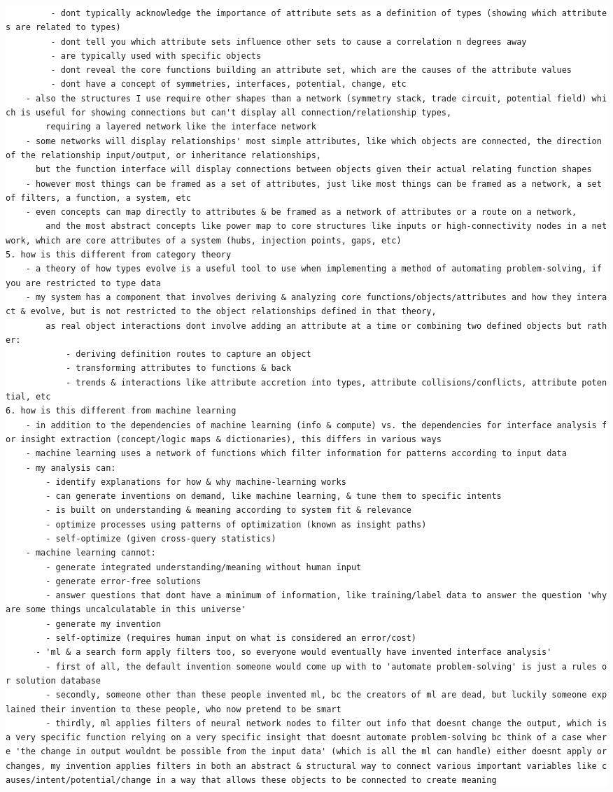 			 - dont typically acknowledge the importance of attribute sets as a definition of types (showing which attributes are related to types)
			 - dont tell you which attribute sets influence other sets to cause a correlation n degrees away
			 - are typically used with specific objects
			 - dont reveal the core functions building an attribute set, which are the causes of the attribute values
			 - dont have a concept of symmetries, interfaces, potential, change, etc
		- also the structures I use require other shapes than a network (symmetry stack, trade circuit, potential field) which is useful for showing connections but can't display all connection/relationship types, 
			requiring a layered network like the interface network
		- some networks will display relationships' most simple attributes, like which objects are connected, the direction of the relationship input/output, or inheritance relationships,
		  but the function interface will display connections between objects given their actual relating function shapes
		- however most things can be framed as a set of attributes, just like most things can be framed as a network, a set of filters, a function, a system, etc
		- even concepts can map directly to attributes & be framed as a network of attributes or a route on a network,
			and the most abstract concepts like power map to core structures like inputs or high-connectivity nodes in a network, which are core attributes of a system (hubs, injection points, gaps, etc)
	5. how is this different from category theory
		- a theory of how types evolve is a useful tool to use when implementing a method of automating problem-solving, if you are restricted to type data
		- my system has a component that involves deriving & analyzing core functions/objects/attributes and how they interact & evolve, but is not restricted to the object relationships defined in that theory,
			as real object interactions dont involve adding an attribute at a time or combining two defined objects but rather:
				- deriving definition routes to capture an object
				- transforming attributes to functions & back
				- trends & interactions like attribute accretion into types, attribute collisions/conflicts, attribute potential, etc
	6. how is this different from machine learning
		- in addition to the dependencies of machine learning (info & compute) vs. the dependencies for interface analysis for insight extraction (concept/logic maps & dictionaries), this differs in various ways
		- machine learning uses a network of functions which filter information for patterns according to input data
		- my analysis can:
			- identify explanations for how & why machine-learning works
			- can generate inventions on demand, like machine learning, & tune them to specific intents
			- is built on understanding & meaning according to system fit & relevance
			- optimize processes using patterns of optimization (known as insight paths)
			- self-optimize (given cross-query statistics)
		- machine learning cannot:
			- generate integrated understanding/meaning without human input
			- generate error-free solutions
			- answer questions that dont have a minimum of information, like training/label data to answer the question 'why are some things uncalculatable in this universe'
			- generate my invention
			- self-optimize (requires human input on what is considered an error/cost)
		  - 'ml & a search form apply filters too, so everyone would eventually have invented interface analysis'
		  	- first of all, the default invention someone would come up with to 'automate problem-solving' is just a rules or solution database
		    - secondly, someone other than these people invented ml, bc the creators of ml are dead, but luckily someone explained their invention to these people, who now pretend to be smart
		    - thirdly, ml applies filters of neural network nodes to filter out info that doesnt change the output, which is a very specific function relying on a very specific insight that doesnt automate problem-solving bc think of a case where 'the change in output wouldnt be possible from the input data' (which is all the ml can handle) either doesnt apply or changes, my invention applies filters in both an abstract & structural way to connect various important variables like causes/intent/potential/change in a way that allows these objects to be connected to create meaning